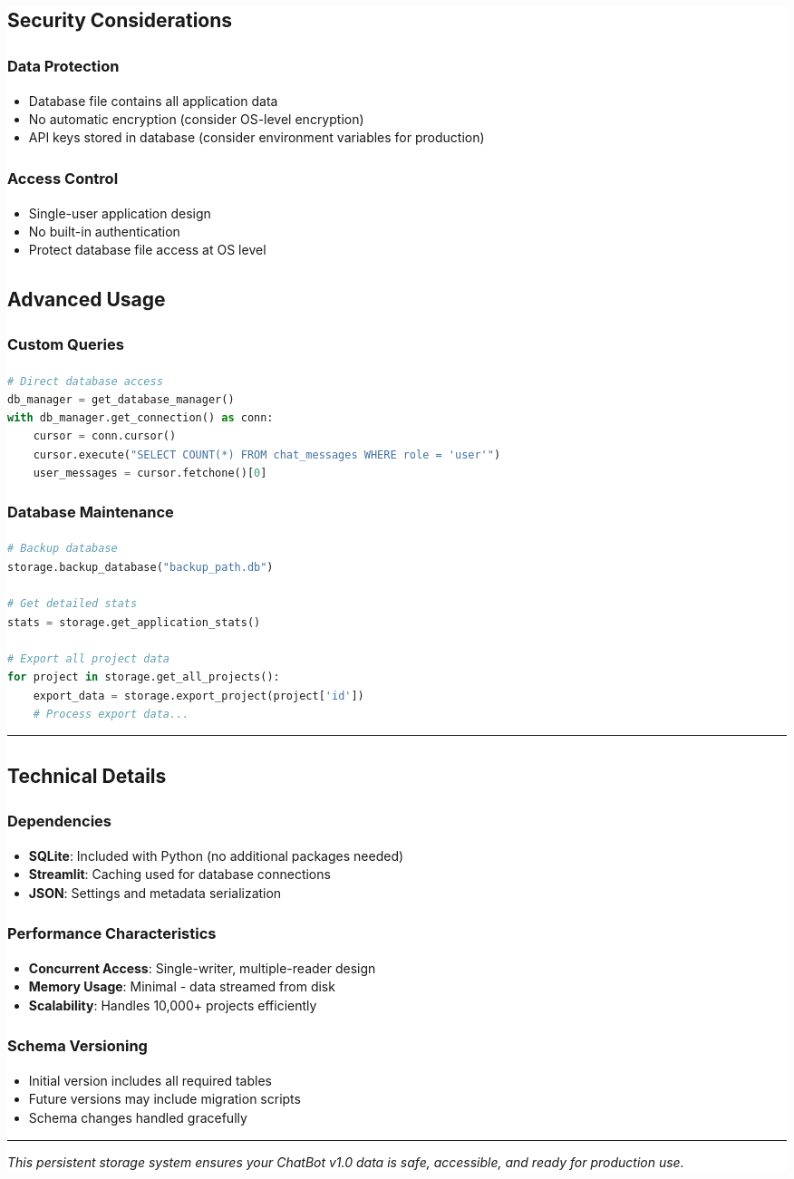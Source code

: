 ## Security Considerations

### Data Protection
- Database file contains all application data
- No automatic encryption (consider OS-level encryption)
- API keys stored in database (consider environment variables for production)

### Access Control
- Single-user application design
- No built-in authentication
- Protect database file access at OS level

## Advanced Usage

### Custom Queries
```python
# Direct database access
db_manager = get_database_manager()
with db_manager.get_connection() as conn:
    cursor = conn.cursor()
    cursor.execute("SELECT COUNT(*) FROM chat_messages WHERE role = 'user'")
    user_messages = cursor.fetchone()[0]
```

### Database Maintenance
```python
# Backup database
storage.backup_database("backup_path.db")

# Get detailed stats
stats = storage.get_application_stats()

# Export all project data
for project in storage.get_all_projects():
    export_data = storage.export_project(project['id'])
    # Process export data...
```

---

## Technical Details

### Dependencies
- **SQLite**: Included with Python (no additional packages needed)
- **Streamlit**: Caching used for database connections
- **JSON**: Settings and metadata serialization

### Performance Characteristics
- **Concurrent Access**: Single-writer, multiple-reader design
- **Memory Usage**: Minimal - data streamed from disk
- **Scalability**: Handles 10,000+ projects efficiently

### Schema Versioning
- Initial version includes all required tables
- Future versions may include migration scripts
- Schema changes handled gracefully

---

*This persistent storage system ensures your ChatBot v1.0 data is safe, accessible, and ready for production use.*